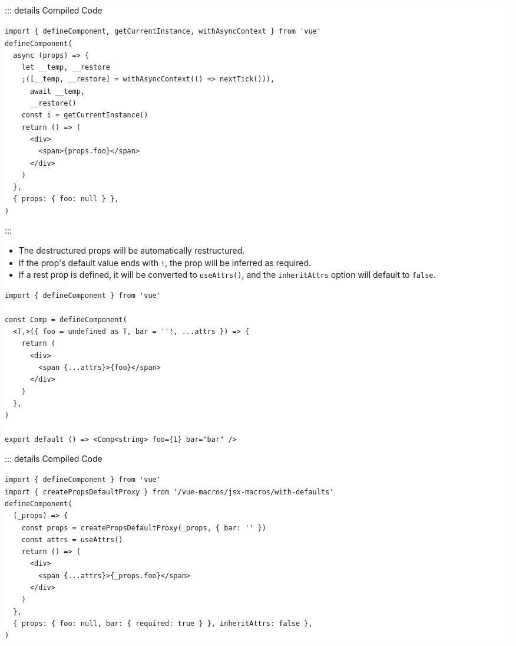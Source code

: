 ::: details Compiled Code

```tsx
import { defineComponent, getCurrentInstance, withAsyncContext } from 'vue'
defineComponent(
  async (props) => {
    let __temp, __restore
    ;([__temp, __restore] = withAsyncContext(() => nextTick())),
      await __temp,
      __restore()
    const i = getCurrentInstance()
    return () => (
      <div>
        <span>{props.foo}</span>
      </div>
    )
  },
  { props: { foo: null } },
)
```

:::

- The destructured props will be automatically restructured.
- If the prop's default value ends with `!`, the prop will be inferred as required.
- If a rest prop is defined, it will be converted to `useAttrs()`, and the `inheritAttrs` option will default to `false`.

```tsx
import { defineComponent } from 'vue'

const Comp = defineComponent(
  <T,>({ foo = undefined as T, bar = ''!, ...attrs }) => {
    return (
      <div>
        <span {...attrs}>{foo}</span>
      </div>
    )
  },
)

export default () => <Comp<string> foo={1} bar="bar" />
```

::: details Compiled Code

```tsx
import { defineComponent } from 'vue'
import { createPropsDefaultProxy } from '/vue-macros/jsx-macros/with-defaults'
defineComponent(
  (_props) => {
    const props = createPropsDefaultProxy(_props, { bar: '' })
    const attrs = useAttrs()
    return () => (
      <div>
        <span {...attrs}>{_props.foo}</span>
      </div>
    )
  },
  { props: { foo: null, bar: { required: true } }, inheritAttrs: false },
)
```
